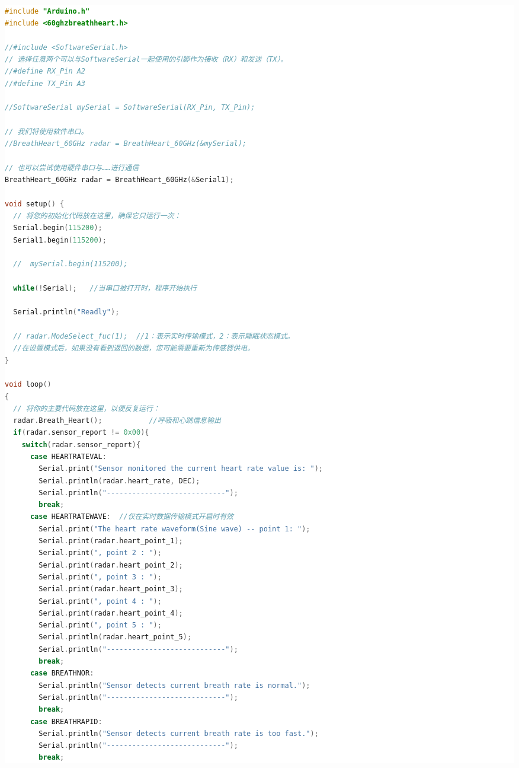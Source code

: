 ```c
#include "Arduino.h"
#include <60ghzbreathheart.h>

//#include <SoftwareSerial.h>
// 选择任意两个可以与SoftwareSerial一起使用的引脚作为接收（RX）和发送（TX）。
//#define RX_Pin A2
//#define TX_Pin A3

//SoftwareSerial mySerial = SoftwareSerial(RX_Pin, TX_Pin);

// 我们将使用软件串口。
//BreathHeart_60GHz radar = BreathHeart_60GHz(&mySerial);

// 也可以尝试使用硬件串口与……进行通信
BreathHeart_60GHz radar = BreathHeart_60GHz(&Serial1);

void setup() {
  // 将您的初始化代码放在这里，确保它只运行一次：
  Serial.begin(115200);
  Serial1.begin(115200);

  //  mySerial.begin(115200);

  while(!Serial);   //当串口被打开时，程序开始执行

  Serial.println("Readly");

  // radar.ModeSelect_fuc(1);  //1：表示实时传输模式，2：表示睡眠状态模式。
  //在设置模式后，如果没有看到返回的数据，您可能需要重新为传感器供电。
}

void loop()
{
  // 将你的主要代码放在这里，以便反复运行：
  radar.Breath_Heart();           //呼吸和心跳信息输出
  if(radar.sensor_report != 0x00){
    switch(radar.sensor_report){
      case HEARTRATEVAL:
        Serial.print("Sensor monitored the current heart rate value is: ");
        Serial.println(radar.heart_rate, DEC);
        Serial.println("----------------------------");
        break;
      case HEARTRATEWAVE:  //仅在实时数据传输模式开启时有效
        Serial.print("The heart rate waveform(Sine wave) -- point 1: ");
        Serial.print(radar.heart_point_1);
        Serial.print(", point 2 : ");
        Serial.print(radar.heart_point_2);
        Serial.print(", point 3 : ");
        Serial.print(radar.heart_point_3);
        Serial.print(", point 4 : ");
        Serial.print(radar.heart_point_4);
        Serial.print(", point 5 : ");
        Serial.println(radar.heart_point_5);
        Serial.println("----------------------------");
        break;
      case BREATHNOR:
        Serial.println("Sensor detects current breath rate is normal.");
        Serial.println("----------------------------");
        break;
      case BREATHRAPID:
        Serial.println("Sensor detects current breath rate is too fast.");
        Serial.println("----------------------------");
        break;
```